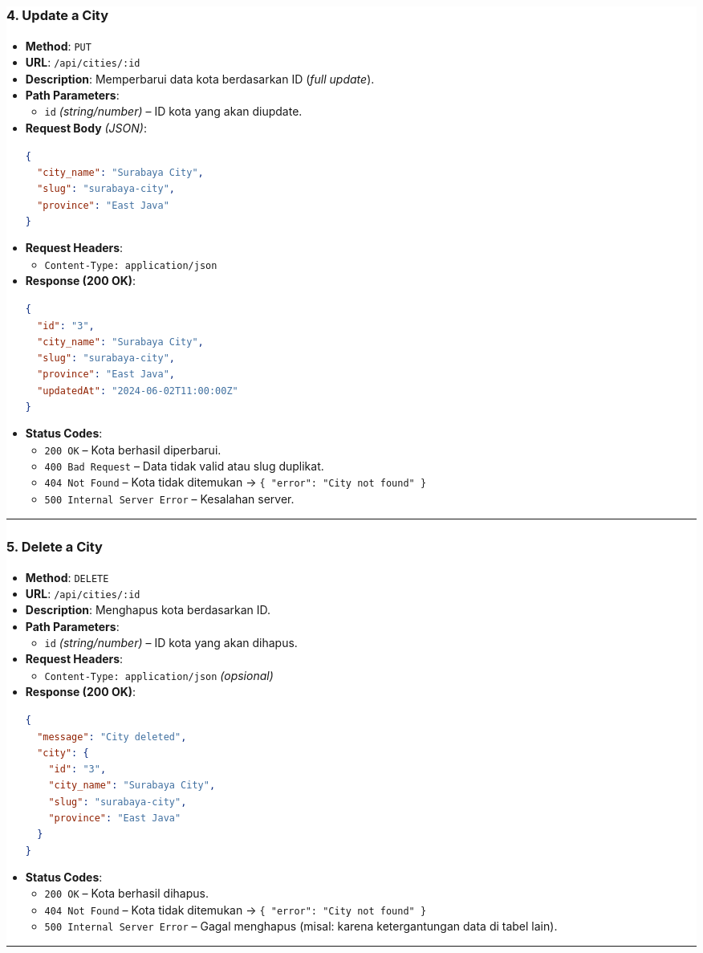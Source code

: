 
### 4. **Update a City**
- **Method**: `PUT`  
- **URL**: `/api/cities/:id`  
- **Description**: Memperbarui data kota berdasarkan ID (*full update*).  
- **Path Parameters**:
  - `id` *(string/number)* – ID kota yang akan diupdate.  
- **Request Body** *(JSON)*:
  ```json
  {
    "city_name": "Surabaya City",
    "slug": "surabaya-city",
    "province": "East Java"
  }
  ```
- **Request Headers**:
  - `Content-Type: application/json`  
- **Response (200 OK)**:
  ```json
  {
    "id": "3",
    "city_name": "Surabaya City",
    "slug": "surabaya-city",
    "province": "East Java",
    "updatedAt": "2024-06-02T11:00:00Z"
  }
  ```
- **Status Codes**:
  - `200 OK` – Kota berhasil diperbarui.
  - `400 Bad Request` – Data tidak valid atau slug duplikat.
  - `404 Not Found` – Kota tidak ditemukan → `{ "error": "City not found" }`
  - `500 Internal Server Error` – Kesalahan server.

---

### 5. **Delete a City**
- **Method**: `DELETE`  
- **URL**: `/api/cities/:id`  
- **Description**: Menghapus kota berdasarkan ID.  
- **Path Parameters**:
  - `id` *(string/number)* – ID kota yang akan dihapus.  
- **Request Headers**:  
  - `Content-Type: application/json` *(opsional)*  
- **Response (200 OK)**:
  ```json
  {
    "message": "City deleted",
    "city": {
      "id": "3",
      "city_name": "Surabaya City",
      "slug": "surabaya-city",
      "province": "East Java"
    }
  }
  ```
- **Status Codes**:
  - `200 OK` – Kota berhasil dihapus.
  - `404 Not Found` – Kota tidak ditemukan → `{ "error": "City not found" }`
  - `500 Internal Server Error` – Gagal menghapus (misal: karena ketergantungan data di tabel lain).

---